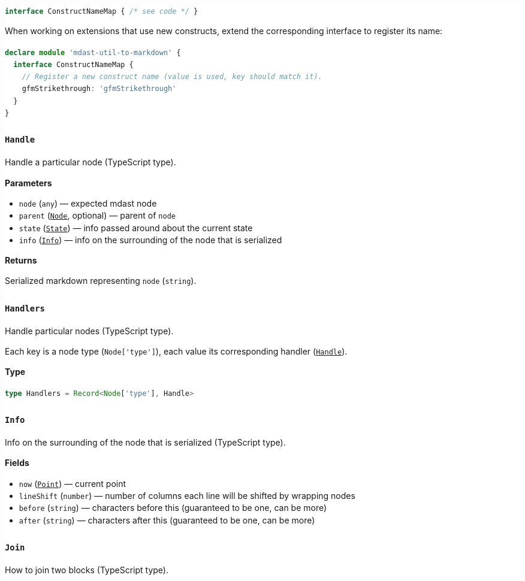```ts
interface ConstructNameMap { /* see code */ }
```

When working on extensions that use new constructs, extend the corresponding interface to register its name:

```ts
declare module 'mdast-util-to-markdown' {
  interface ConstructNameMap {
    // Register a new construct name (value is used, key should match it).
    gfmStrikethrough: 'gfmStrikethrough'
  }
}
```

### `Handle`

Handle a particular node (TypeScript type).

**Parameters**

* `node` (`any`) — expected mdast node
* `parent` ([`Node`](https://github.com/syntax-tree/mdast#nodes), optional) — parent of `node`
* `state` ([`State`](./#state)) — info passed around about the current state
* `info` ([`Info`](./#info)) — info on the surrounding of the node that is serialized

**Returns**

Serialized markdown representing `node` (`string`).

### `Handlers`

Handle particular nodes (TypeScript type).

Each key is a node type (`Node['type']`), each value its corresponding handler ([`Handle`](./#handle)).

**Type**

```ts
type Handlers = Record<Node['type'], Handle>
```

### `Info`

Info on the surrounding of the node that is serialized (TypeScript type).

**Fields**

* `now` ([`Point`](https://github.com/syntax-tree/unist#point)) — current point
* `lineShift` (`number`) — number of columns each line will be shifted by wrapping nodes
* `before` (`string`) — characters before this (guaranteed to be one, can be more)
* `after` (`string`) — characters after this (guaranteed to be one, can be more)

### `Join`

How to join two blocks (TypeScript type).
